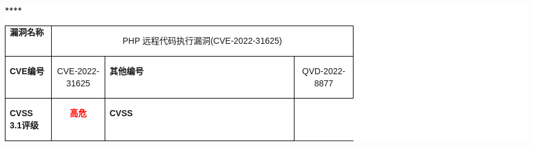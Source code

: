 ****<table><tbody><tr style="height:25px;"><td style="border-width: 1px;border-style: solid;border-color: windowtext;padding: 0px 7px;" height="25" width="61"><section style="text-align: justify;margin-left: 0px;margin-right: 0px;"><span style="font-size: 14px;"><strong>漏洞名称</strong></span></section></td><td colspan="4" style="border-top: 1px solid windowtext;border-right: 1px solid windowtext;border-bottom: 1px solid windowtext;border-left: none windowtext;padding: 0px 7px;word-break: break-all;" height="25" width="481"><p style="text-align:center;"><span style="font-size: 14px;"><span style="font-size: 14px;font-family: Calibri, sans-serif;">PHP </span>远程代码执行漏洞<span style="font-size: 14px;font-family: Calibri, sans-serif;">(CVE-2022-31625)</span></span></p></td></tr><tr style="height:25px;"><td style="border-right: 1px solid windowtext;border-bottom: 1px solid windowtext;border-left: 1px solid windowtext;border-top: none windowtext;padding: 0px 7px;" height="25" width="54"><p style="text-align:justify;text-justify:inter-ideograph;"><span style="font-size: 14px;"><strong><span style="font-size: 14px;font-family: Calibri, sans-serif;">CVE</span></strong><strong>编号</strong></span></p></td><td style="border-top: none windowtext;border-left: none windowtext;border-bottom: 1px solid windowtext;border-right: 1px solid windowtext;padding: 0px 7px;" height="25" width="73"><p style="text-align:center;"><span style="font-size: 14px;font-family: Calibri, sans-serif;">CVE-2022-31625</span></p></td><td colspan="2" style="border-top: none windowtext;border-left: none windowtext;border-bottom: 1px solid windowtext;border-right: 1px solid windowtext;padding: 0px 7px;" height="25" width="289"><p style="text-align:justify;text-justify:inter-ideograph;"><span style="font-size: 14px;"><strong>其他编号</strong></span></p></td><td style="border-top: none windowtext;border-left: none windowtext;border-bottom: 1px solid windowtext;border-right: 1px solid windowtext;padding: 0px 7px;" height="25" width="82"><p style="text-align:center;"><span style="font-size: 14px;font-family: Calibri, sans-serif;">QVD-2022-8877</span></p></td></tr><tr style="height:25px;"><td style="border-right: 1px solid windowtext;border-bottom: 1px solid windowtext;border-left: 1px solid windowtext;border-top: none windowtext;padding: 0px 7px;" height="25" width="61"><p style="text-align:justify;text-justify:inter-ideograph;"><span style="font-size: 14px;"><strong><span style="font-size: 14px;font-family: Calibri, sans-serif;">CVSS 3.1</span></strong><strong>评级</strong></span></p></td><td style="border-top: none windowtext;border-left: none windowtext;border-bottom: 1px solid windowtext;border-right: 1px solid windowtext;padding: 0px 7px;" height="25" width="67"><p style="text-align:center;"><span style="font-size: 14px;"><strong><span style="color: red;font-size: 14px;">高危</span></strong></span></p></td><td colspan="2" style="border-top: none windowtext;border-left: none windowtext;border-bottom: 1px solid windowtext;border-right: 1px solid windowtext;padding: 0px 7px;" height="25" width="261"><p style="text-align:justify;text-justify:inter-ideograph;"><span style="font-size: 14px;"><strong><span style="font-size: 14px;font-family: Calibri, sans-serif;">CVSS